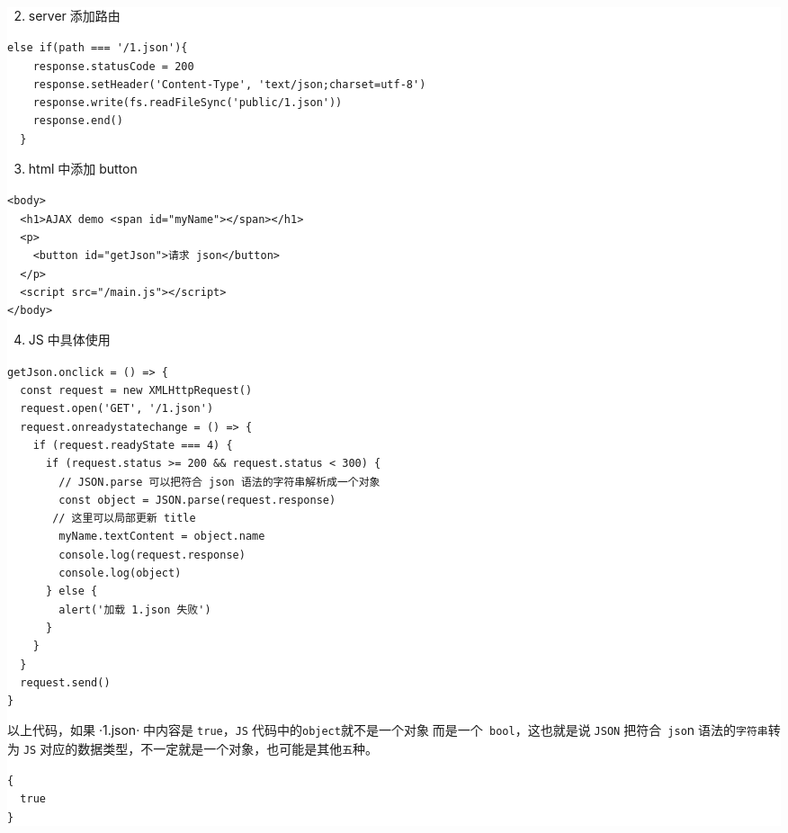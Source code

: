 2. server 添加路由

```
else if(path === '/1.json'){
    response.statusCode = 200
    response.setHeader('Content-Type', 'text/json;charset=utf-8')
    response.write(fs.readFileSync('public/1.json'))
    response.end()
  }
```

3. html 中添加 button

```
<body>
  <h1>AJAX demo <span id="myName"></span></h1>
  <p>
    <button id="getJson">请求 json</button>
  </p>
  <script src="/main.js"></script>
</body>
```

4. JS 中具体使用

```
getJson.onclick = () => {
  const request = new XMLHttpRequest()
  request.open('GET', '/1.json')
  request.onreadystatechange = () => {
    if (request.readyState === 4) {
      if (request.status >= 200 && request.status < 300) {
        // JSON.parse 可以把符合 json 语法的字符串解析成一个对象
        const object = JSON.parse(request.response)
       // 这里可以局部更新 title
        myName.textContent = object.name
        console.log(request.response)
        console.log(object)
      } else {
        alert('加载 1.json 失败')
      }
    }
  }
  request.send()
}
```

以上代码，如果 ·1.json· 中内容是 `true`，`JS` 代码中的`object`就不是一个对象 而是一个` bool`，这也就是说 `JSON` 把符合` jso`n 语法的`字符串`转为 `JS` 对应的数据类型，不一定就是一个对象，也可能是其他`五`种。

```
{
  true
}
```
